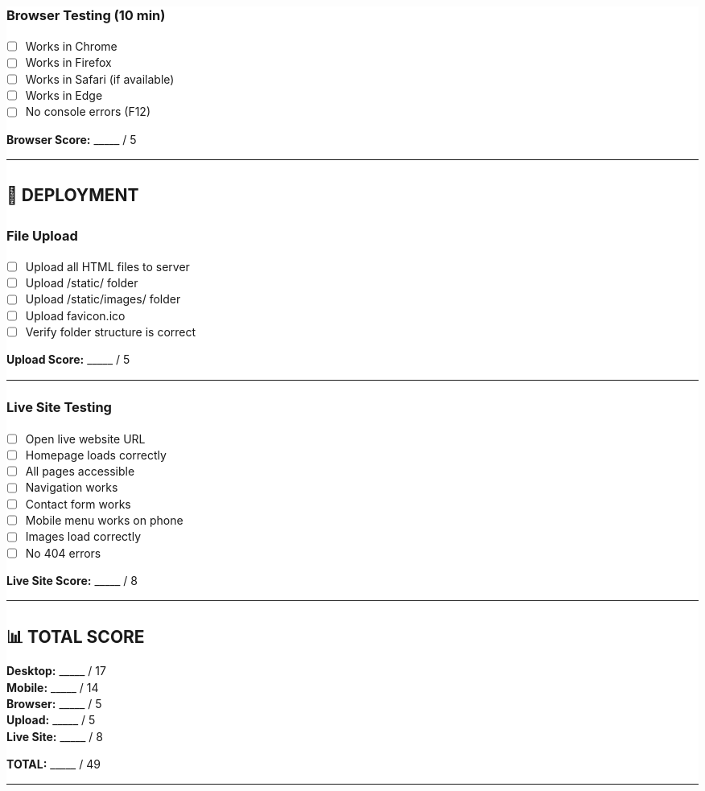 
### **Browser Testing** (10 min)

- [ ] Works in Chrome
- [ ] Works in Firefox
- [ ] Works in Safari (if available)
- [ ] Works in Edge
- [ ] No console errors (F12)

**Browser Score:** _____ / 5

---

## 🚀 DEPLOYMENT

### **File Upload**

- [ ] Upload all HTML files to server
- [ ] Upload /static/ folder
- [ ] Upload /static/images/ folder
- [ ] Upload favicon.ico
- [ ] Verify folder structure is correct

**Upload Score:** _____ / 5

---

### **Live Site Testing**

- [ ] Open live website URL
- [ ] Homepage loads correctly
- [ ] All pages accessible
- [ ] Navigation works
- [ ] Contact form works
- [ ] Mobile menu works on phone
- [ ] Images load correctly
- [ ] No 404 errors

**Live Site Score:** _____ / 8

---

## 📊 TOTAL SCORE

**Desktop:** _____ / 17  
**Mobile:** _____ / 14  
**Browser:** _____ / 5  
**Upload:** _____ / 5  
**Live Site:** _____ / 8  

**TOTAL:** _____ / 49

---
